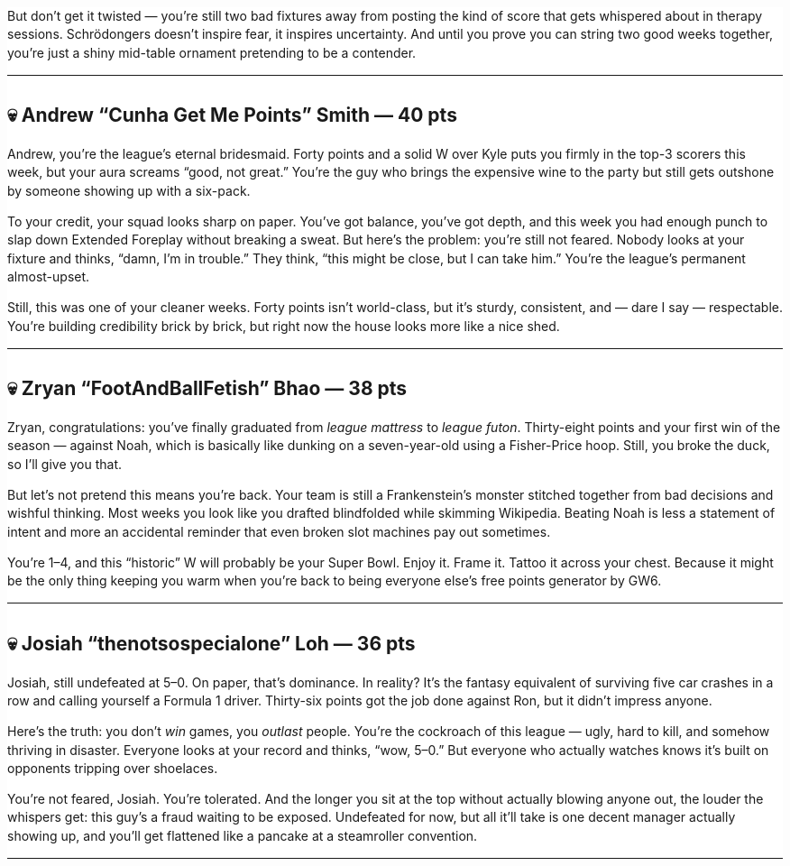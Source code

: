 But don’t get it twisted — you’re still two bad fixtures away from posting the kind of score that gets whispered about in therapy sessions. Schrödongers doesn’t inspire fear, it inspires uncertainty. And until you prove you can string two good weeks together, you’re just a shiny mid-table ornament pretending to be a contender.

---

## 💀 Andrew “Cunha Get Me Points” Smith — 40 pts
Andrew, you’re the league’s eternal bridesmaid. Forty points and a solid W over Kyle puts you firmly in the top-3 scorers this week, but your aura screams “good, not great.” You’re the guy who brings the expensive wine to the party but still gets outshone by someone showing up with a six-pack.

To your credit, your squad looks sharp on paper. You’ve got balance, you’ve got depth, and this week you had enough punch to slap down Extended Foreplay without breaking a sweat. But here’s the problem: you’re still not feared. Nobody looks at your fixture and thinks, “damn, I’m in trouble.” They think, “this might be close, but I can take him.” You’re the league’s permanent almost-upset.

Still, this was one of your cleaner weeks. Forty points isn’t world-class, but it’s sturdy, consistent, and — dare I say — respectable. You’re building credibility brick by brick, but right now the house looks more like a nice shed.

---

## 💀 Zryan “FootAndBallFetish” Bhao — 38 pts
Zryan, congratulations: you’ve finally graduated from *league mattress* to *league futon*. Thirty-eight points and your first win of the season — against Noah, which is basically like dunking on a seven-year-old using a Fisher-Price hoop. Still, you broke the duck, so I’ll give you that.

But let’s not pretend this means you’re back. Your team is still a Frankenstein’s monster stitched together from bad decisions and wishful thinking. Most weeks you look like you drafted blindfolded while skimming Wikipedia. Beating Noah is less a statement of intent and more an accidental reminder that even broken slot machines pay out sometimes.

You’re 1–4, and this “historic” W will probably be your Super Bowl. Enjoy it. Frame it. Tattoo it across your chest. Because it might be the only thing keeping you warm when you’re back to being everyone else’s free points generator by GW6.

---

## 💀 Josiah “thenotsospecialone” Loh — 36 pts
Josiah, still undefeated at 5–0. On paper, that’s dominance. In reality? It’s the fantasy equivalent of surviving five car crashes in a row and calling yourself a Formula 1 driver. Thirty-six points got the job done against Ron, but it didn’t impress anyone.

Here’s the truth: you don’t *win* games, you *outlast* people. You’re the cockroach of this league — ugly, hard to kill, and somehow thriving in disaster. Everyone looks at your record and thinks, “wow, 5–0.” But everyone who actually watches knows it’s built on opponents tripping over shoelaces.

You’re not feared, Josiah. You’re tolerated. And the longer you sit at the top without actually blowing anyone out, the louder the whispers get: this guy’s a fraud waiting to be exposed. Undefeated for now, but all it’ll take is one decent manager actually showing up, and you’ll get flattened like a pancake at a steamroller convention.

---